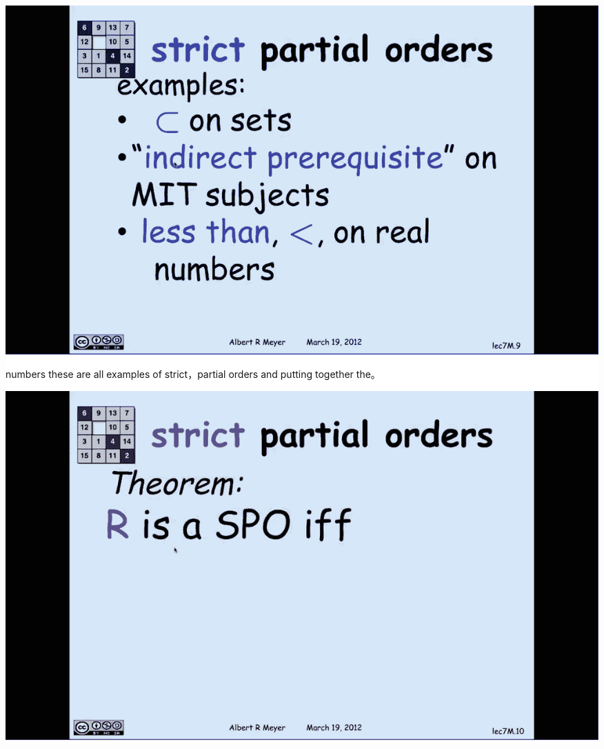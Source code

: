![](img/559c2df900d71d932b56ddb44e816727_25.png)

numbers these are all examples of strict，partial orders and putting together the。



![](img/559c2df900d71d932b56ddb44e816727_27.png)
